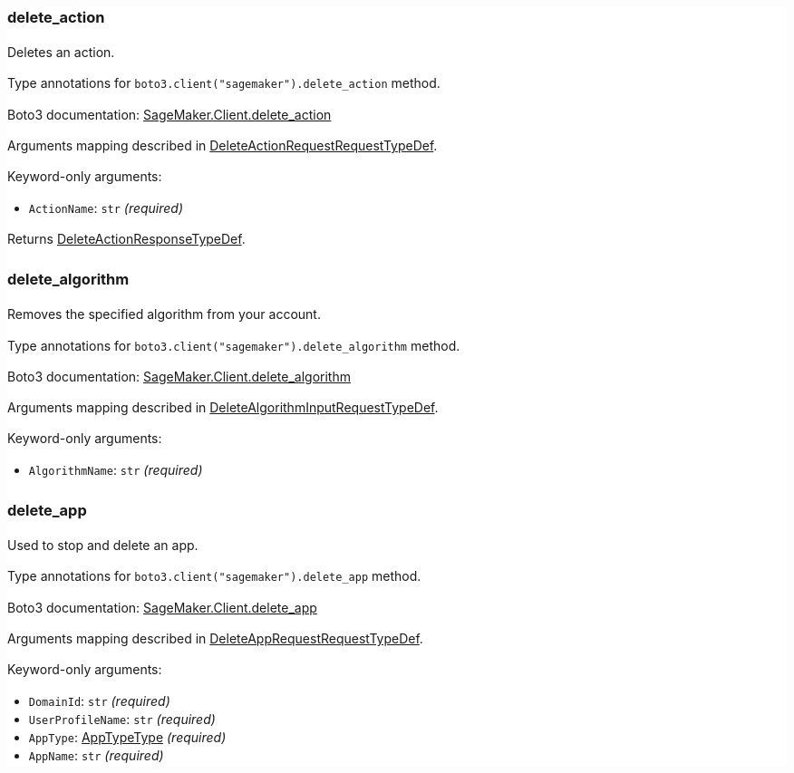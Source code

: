 <a id="delete\_action"></a>

### delete_action

Deletes an action.

Type annotations for `boto3.client("sagemaker").delete_action` method.

Boto3 documentation:
[SageMaker.Client.delete_action](https://boto3.amazonaws.com/v1/documentation/api/latest/reference/services/sagemaker.html#SageMaker.Client.delete_action)

Arguments mapping described in
[DeleteActionRequestRequestTypeDef](./type_defs.md#deleteactionrequestrequesttypedef).

Keyword-only arguments:

- `ActionName`: `str` *(required)*

Returns
[DeleteActionResponseTypeDef](./type_defs.md#deleteactionresponsetypedef).

<a id="delete\_algorithm"></a>

### delete_algorithm

Removes the specified algorithm from your account.

Type annotations for `boto3.client("sagemaker").delete_algorithm` method.

Boto3 documentation:
[SageMaker.Client.delete_algorithm](https://boto3.amazonaws.com/v1/documentation/api/latest/reference/services/sagemaker.html#SageMaker.Client.delete_algorithm)

Arguments mapping described in
[DeleteAlgorithmInputRequestTypeDef](./type_defs.md#deletealgorithminputrequesttypedef).

Keyword-only arguments:

- `AlgorithmName`: `str` *(required)*

<a id="delete\_app"></a>

### delete_app

Used to stop and delete an app.

Type annotations for `boto3.client("sagemaker").delete_app` method.

Boto3 documentation:
[SageMaker.Client.delete_app](https://boto3.amazonaws.com/v1/documentation/api/latest/reference/services/sagemaker.html#SageMaker.Client.delete_app)

Arguments mapping described in
[DeleteAppRequestRequestTypeDef](./type_defs.md#deleteapprequestrequesttypedef).

Keyword-only arguments:

- `DomainId`: `str` *(required)*
- `UserProfileName`: `str` *(required)*
- `AppType`: [AppTypeType](./literals.md#apptypetype) *(required)*
- `AppName`: `str` *(required)*
